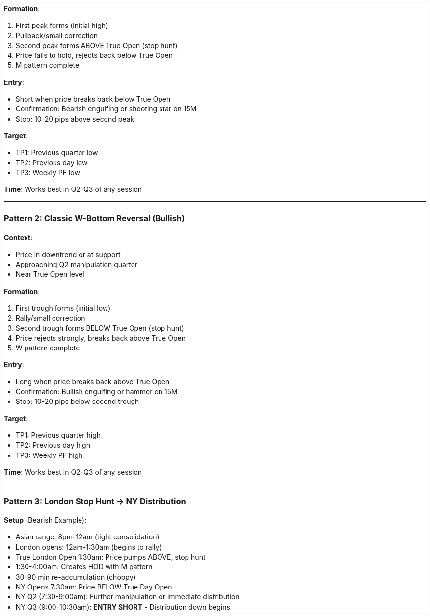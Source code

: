 **Formation**:
1. First peak forms (initial high)
2. Pullback/small correction
3. Second peak forms ABOVE True Open (stop hunt)
4. Price fails to hold, rejects back below True Open
5. M pattern complete

**Entry**:
- Short when price breaks back below True Open
- Confirmation: Bearish engulfing or shooting star on 15M
- Stop: 10-20 pips above second peak

**Target**:
- TP1: Previous quarter low
- TP2: Previous day low
- TP3: Weekly PF low

**Time**: Works best in Q2-Q3 of any session

---

### Pattern 2: Classic W-Bottom Reversal (Bullish)

**Context**:
- Price in downtrend or at support
- Approaching Q2 manipulation quarter
- Near True Open level

**Formation**:
1. First trough forms (initial low)
2. Rally/small correction
3. Second trough forms BELOW True Open (stop hunt)
4. Price rejects strongly, breaks back above True Open
5. W pattern complete

**Entry**:
- Long when price breaks back above True Open
- Confirmation: Bullish engulfing or hammer on 15M
- Stop: 10-20 pips below second trough

**Target**:
- TP1: Previous quarter high
- TP2: Previous day high
- TP3: Weekly PF high

**Time**: Works best in Q2-Q3 of any session

---

### Pattern 3: London Stop Hunt → NY Distribution

**Setup** (Bearish Example):
- Asian range: 8pm-12am (tight consolidation)
- London opens: 12am-1:30am (begins to rally)
- True London Open 1:30am: Price pumps ABOVE, stop hunt
- 1:30-4:00am: Creates HOD with M pattern
- 30-90 min re-accumulation (choppy)
- NY Opens 7:30am: Price BELOW True Day Open
- NY Q2 (7:30-9:00am): Further manipulation or immediate distribution
- NY Q3 (9:00-10:30am): **ENTRY SHORT** - Distribution down begins
